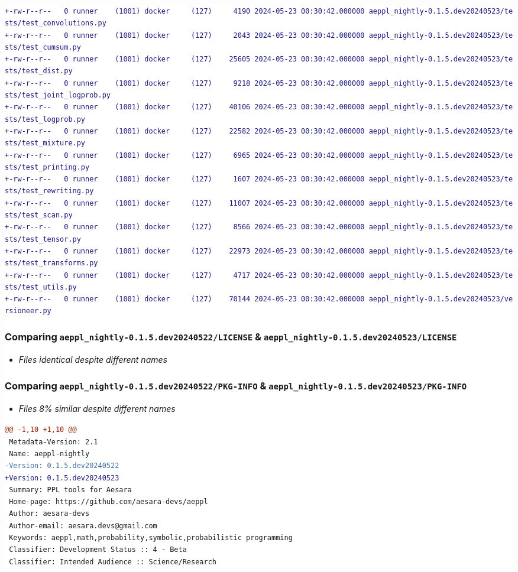 ```diff
+-rw-r--r--   0 runner    (1001) docker     (127)     4190 2024-05-23 00:30:42.000000 aeppl_nightly-0.1.5.dev20240523/tests/test_convolutions.py
+-rw-r--r--   0 runner    (1001) docker     (127)     2043 2024-05-23 00:30:42.000000 aeppl_nightly-0.1.5.dev20240523/tests/test_cumsum.py
+-rw-r--r--   0 runner    (1001) docker     (127)    25605 2024-05-23 00:30:42.000000 aeppl_nightly-0.1.5.dev20240523/tests/test_dist.py
+-rw-r--r--   0 runner    (1001) docker     (127)     9218 2024-05-23 00:30:42.000000 aeppl_nightly-0.1.5.dev20240523/tests/test_joint_logprob.py
+-rw-r--r--   0 runner    (1001) docker     (127)    40106 2024-05-23 00:30:42.000000 aeppl_nightly-0.1.5.dev20240523/tests/test_logprob.py
+-rw-r--r--   0 runner    (1001) docker     (127)    22582 2024-05-23 00:30:42.000000 aeppl_nightly-0.1.5.dev20240523/tests/test_mixture.py
+-rw-r--r--   0 runner    (1001) docker     (127)     6965 2024-05-23 00:30:42.000000 aeppl_nightly-0.1.5.dev20240523/tests/test_printing.py
+-rw-r--r--   0 runner    (1001) docker     (127)     1607 2024-05-23 00:30:42.000000 aeppl_nightly-0.1.5.dev20240523/tests/test_rewriting.py
+-rw-r--r--   0 runner    (1001) docker     (127)    11007 2024-05-23 00:30:42.000000 aeppl_nightly-0.1.5.dev20240523/tests/test_scan.py
+-rw-r--r--   0 runner    (1001) docker     (127)     8566 2024-05-23 00:30:42.000000 aeppl_nightly-0.1.5.dev20240523/tests/test_tensor.py
+-rw-r--r--   0 runner    (1001) docker     (127)    22973 2024-05-23 00:30:42.000000 aeppl_nightly-0.1.5.dev20240523/tests/test_transforms.py
+-rw-r--r--   0 runner    (1001) docker     (127)     4717 2024-05-23 00:30:42.000000 aeppl_nightly-0.1.5.dev20240523/tests/test_utils.py
+-rw-r--r--   0 runner    (1001) docker     (127)    70144 2024-05-23 00:30:42.000000 aeppl_nightly-0.1.5.dev20240523/versioneer.py
```

### Comparing `aeppl_nightly-0.1.5.dev20240522/LICENSE` & `aeppl_nightly-0.1.5.dev20240523/LICENSE`

 * *Files identical despite different names*

### Comparing `aeppl_nightly-0.1.5.dev20240522/PKG-INFO` & `aeppl_nightly-0.1.5.dev20240523/PKG-INFO`

 * *Files 8% similar despite different names*

```diff
@@ -1,10 +1,10 @@
 Metadata-Version: 2.1
 Name: aeppl-nightly
-Version: 0.1.5.dev20240522
+Version: 0.1.5.dev20240523
 Summary: PPL tools for Aesara
 Home-page: https://github.com/aesara-devs/aeppl
 Author: aesara-devs
 Author-email: aesara.devs@gmail.com
 Keywords: aeppl,math,probability,symbolic,probabilistic programming
 Classifier: Development Status :: 4 - Beta
 Classifier: Intended Audience :: Science/Research
```
